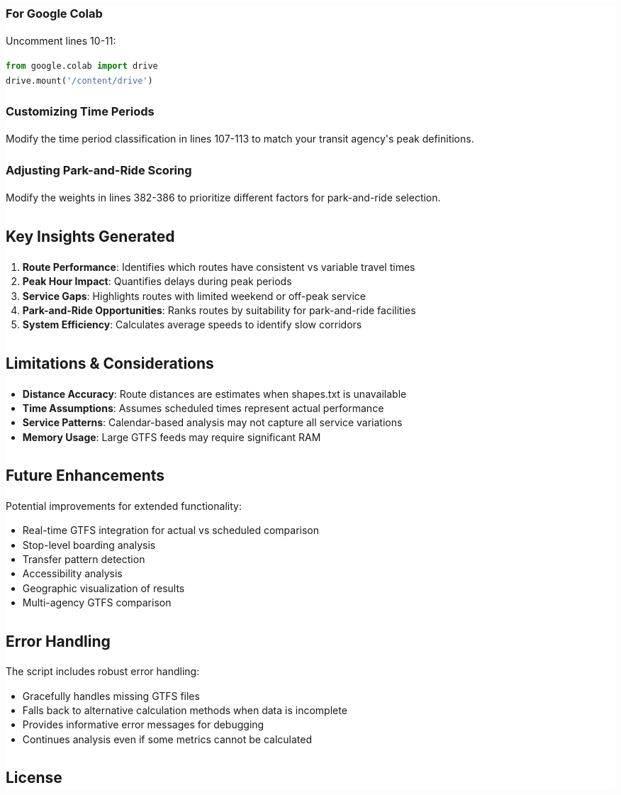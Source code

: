 ### For Google Colab
Uncomment lines 10-11:
```python
from google.colab import drive
drive.mount('/content/drive')
```

### Customizing Time Periods
Modify the time period classification in lines 107-113 to match your transit agency's peak definitions.

### Adjusting Park-and-Ride Scoring
Modify the weights in lines 382-386 to prioritize different factors for park-and-ride selection.

## Key Insights Generated

1. **Route Performance**: Identifies which routes have consistent vs variable travel times
2. **Peak Hour Impact**: Quantifies delays during peak periods
3. **Service Gaps**: Highlights routes with limited weekend or off-peak service
4. **Park-and-Ride Opportunities**: Ranks routes by suitability for park-and-ride facilities
5. **System Efficiency**: Calculates average speeds to identify slow corridors

## Limitations & Considerations

- **Distance Accuracy**: Route distances are estimates when shapes.txt is unavailable
- **Time Assumptions**: Assumes scheduled times represent actual performance
- **Service Patterns**: Calendar-based analysis may not capture all service variations
- **Memory Usage**: Large GTFS feeds may require significant RAM

## Future Enhancements

Potential improvements for extended functionality:
- Real-time GTFS integration for actual vs scheduled comparison
- Stop-level boarding analysis
- Transfer pattern detection
- Accessibility analysis
- Geographic visualization of results
- Multi-agency GTFS comparison

## Error Handling

The script includes robust error handling:
- Gracefully handles missing GTFS files
- Falls back to alternative calculation methods when data is incomplete
- Provides informative error messages for debugging
- Continues analysis even if some metrics cannot be calculated

## License
